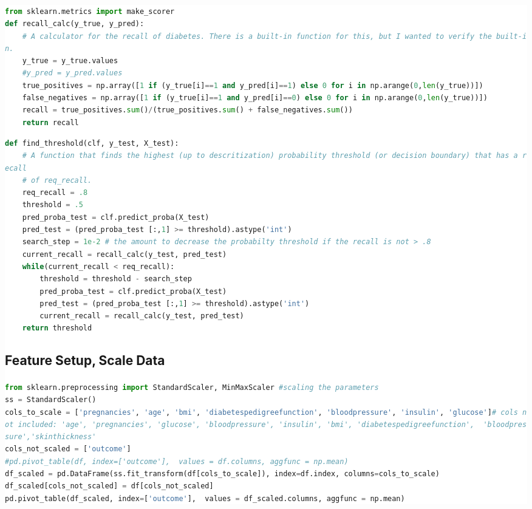 
```python
from sklearn.metrics import make_scorer
def recall_calc(y_true, y_pred):
    # A calculator for the recall of diabetes. There is a built-in function for this, but I wanted to verify the built-in.
    y_true = y_true.values
    #y_pred = y_pred.values
    true_positives = np.array([1 if (y_true[i]==1 and y_pred[i]==1) else 0 for i in np.arange(0,len(y_true))])
    false_negatives = np.array([1 if (y_true[i]==1 and y_pred[i]==0) else 0 for i in np.arange(0,len(y_true))])
    recall = true_positives.sum()/(true_positives.sum() + false_negatives.sum())
    return recall
```


```python
def find_threshold(clf, y_test, X_test):
    # A function that finds the highest (up to descritization) probability threshold (or decision boundary) that has a recall
    # of req_recall.
    req_recall = .8
    threshold = .5
    pred_proba_test = clf.predict_proba(X_test)
    pred_test = (pred_proba_test [:,1] >= threshold).astype('int')
    search_step = 1e-2 # the amount to decrease the probabilty threshold if the recall is not > .8
    current_recall = recall_calc(y_test, pred_test)
    while(current_recall < req_recall):
        threshold = threshold - search_step
        pred_proba_test = clf.predict_proba(X_test)
        pred_test = (pred_proba_test [:,1] >= threshold).astype('int')
        current_recall = recall_calc(y_test, pred_test)
    return threshold
```



## Feature Setup, Scale Data


```python
from sklearn.preprocessing import StandardScaler, MinMaxScaler #scaling the parameters
ss = StandardScaler()
cols_to_scale = ['pregnancies', 'age', 'bmi', 'diabetespedigreefunction', 'bloodpressure', 'insulin', 'glucose']# cols not included: 'age', 'pregnancies', 'glucose', 'bloodpressure', 'insulin', 'bmi', 'diabetespedigreefunction',  'bloodpressure','skinthickness'
cols_not_scaled = ['outcome']
#pd.pivot_table(df, index=['outcome'],  values = df.columns, aggfunc = np.mean)
df_scaled = pd.DataFrame(ss.fit_transform(df[cols_to_scale]), index=df.index, columns=cols_to_scale)
df_scaled[cols_not_scaled] = df[cols_not_scaled]
pd.pivot_table(df_scaled, index=['outcome'],  values = df_scaled.columns, aggfunc = np.mean)
```
